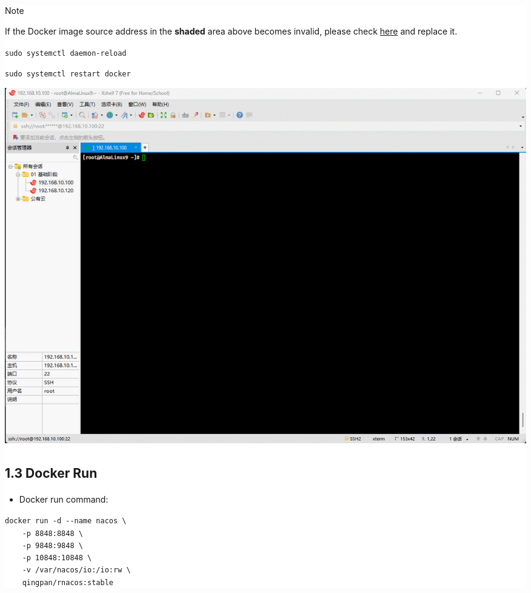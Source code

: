 > [!NOTE]
>
> If the Docker image source address in the **shaded** area above becomes invalid, please check [here](https://status.1panel.top/status/docker) and replace it.

```shell
sudo systemctl daemon-reload
```

``` shell
sudo systemctl restart docker
```

![](./assets/10.gif)

## 1.3 Docker Run

* Docker run command:

```shell
docker run -d --name nacos \
	-p 8848:8848 \
	-p 9848:9848 \
	-p 10848:10848 \
	-v /var/nacos/io:/io:rw \
	qingpan/rnacos:stable
```
